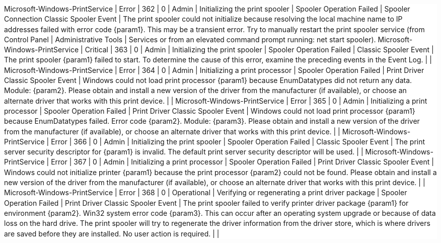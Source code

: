 Microsoft-Windows-PrintService  |  Error        |  362       |  0        |  Admin        |  Initializing the print spooler                                 |  Spooler Operation Failed        |  Spooler Connection Classic Spooler Event                               |  The print spooler could not initialize because resolving the local machine name to IP addresses failed with error code {param1}. This may be a transient error. Try to manually restart the print spooler service (from Control Panel                                                                                                                                                                                                                                                                            |   Administrative Tools   |   Services or from an elevated command prompt running: net start spooler).
Microsoft-Windows-PrintService  |  Critical     |  363       |  0        |  Admin        |  Initializing the print spooler                                 |  Spooler Operation Failed        |  Classic Spooler Event                                                  |  The print spooler {param1} failed to start. To determine the cause of this error, examine the preceding events in the Event Log.                                                                                                                                                                                                                                                                                                                                                                                 |                          |
Microsoft-Windows-PrintService  |  Error        |  364       |  0        |  Admin        |  Initializing a print processor                                 |  Spooler Operation Failed        |  Print Driver Classic Spooler Event                                     |  Windows could not load print processor {param1} because EnumDatatypes did not return any data. Module: {param2}. Please obtain and install a new version of the driver from the manufacturer (if available), or choose an alternate driver that works with this print device.                                                                                                                                                                                                                                    |                          |
Microsoft-Windows-PrintService  |  Error        |  365       |  0        |  Admin        |  Initializing a print processor                                 |  Spooler Operation Failed        |  Print Driver Classic Spooler Event                                     |  Windows could not load print processor {param1} because EnumDatatypes failed. Error code {param2}. Module: {param3}. Please obtain and install a new version of the driver from the manufacturer (if available), or choose an alternate driver that works with this print device.                                                                                                                                                                                                                                |                          |
Microsoft-Windows-PrintService  |  Error        |  366       |  0        |  Admin        |  Initializing the print spooler                                 |  Spooler Operation Failed        |  Classic Spooler Event                                                  |  The print server security descriptor for {param1} is invalid. The default print server security descriptor will be used.                                                                                                                                                                                                                                                                                                                                                                                         |                          |
Microsoft-Windows-PrintService  |  Error        |  367       |  0        |  Admin        |  Initializing a print processor                                 |  Spooler Operation Failed        |  Print Driver Classic Spooler Event                                     |  Windows could not initialize printer {param1} because the print processor {param2} could not be found. Please obtain and install a new version of the driver from the manufacturer (if available), or choose an alternate driver that works with this print device.                                                                                                                                                                                                                                              |                          |
Microsoft-Windows-PrintService  |  Error        |  368       |  0        |  Operational  |  Verifying or regenerating a print driver package               |  Spooler Operation Failed        |  Print Driver Classic Spooler Event                                     |  The print spooler failed to verify printer driver package {param1} for environment {param2}. Win32 system error code {param3}. This can occur after an operating system upgrade or because of data loss on the hard drive. The print spooler will try to regenerate the driver information from the driver store, which is where drivers are saved before they are installed. No user action is required.                                                                                                        |                          |